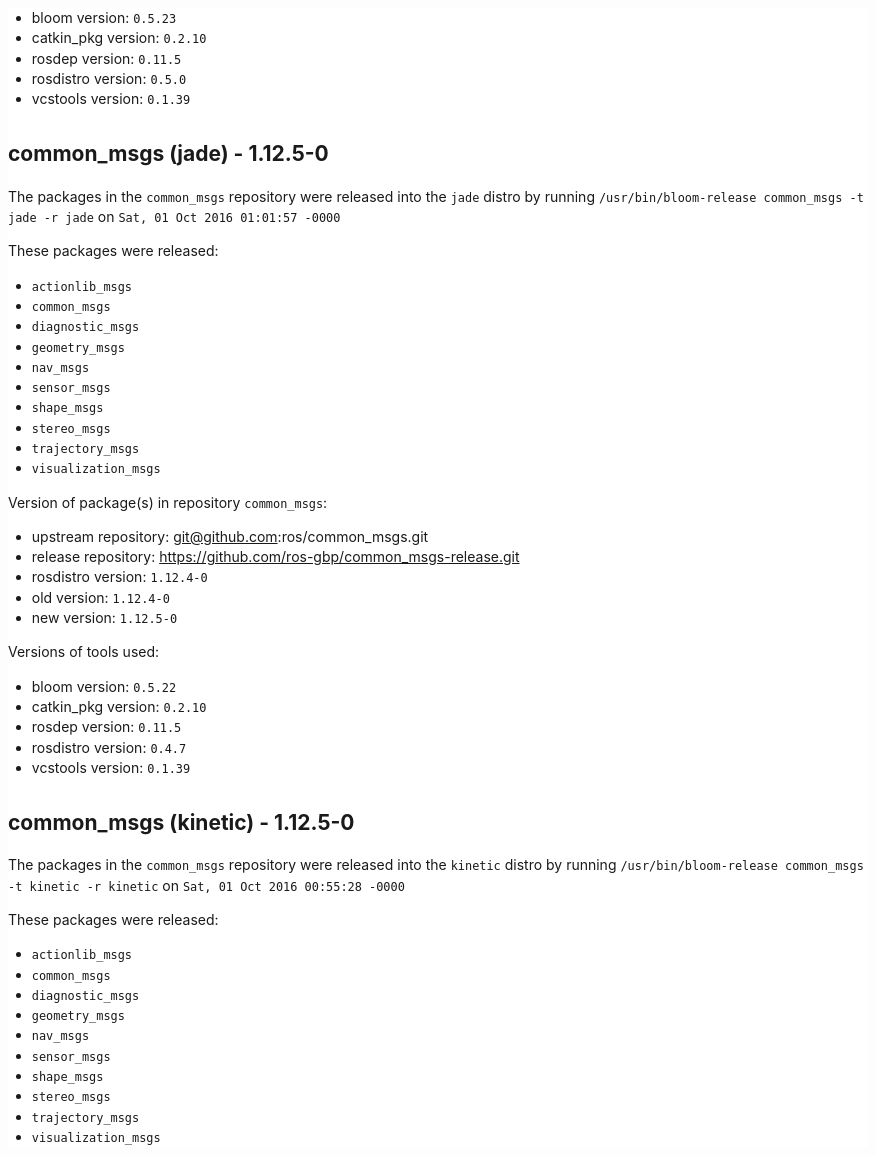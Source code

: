 - bloom version: `0.5.23`
- catkin_pkg version: `0.2.10`
- rosdep version: `0.11.5`
- rosdistro version: `0.5.0`
- vcstools version: `0.1.39`


## common_msgs (jade) - 1.12.5-0

The packages in the `common_msgs` repository were released into the `jade` distro by running `/usr/bin/bloom-release common_msgs -t jade -r jade` on `Sat, 01 Oct 2016 01:01:57 -0000`

These packages were released:
- `actionlib_msgs`
- `common_msgs`
- `diagnostic_msgs`
- `geometry_msgs`
- `nav_msgs`
- `sensor_msgs`
- `shape_msgs`
- `stereo_msgs`
- `trajectory_msgs`
- `visualization_msgs`

Version of package(s) in repository `common_msgs`:

- upstream repository: git@github.com:ros/common_msgs.git
- release repository: https://github.com/ros-gbp/common_msgs-release.git
- rosdistro version: `1.12.4-0`
- old version: `1.12.4-0`
- new version: `1.12.5-0`

Versions of tools used:

- bloom version: `0.5.22`
- catkin_pkg version: `0.2.10`
- rosdep version: `0.11.5`
- rosdistro version: `0.4.7`
- vcstools version: `0.1.39`


## common_msgs (kinetic) - 1.12.5-0

The packages in the `common_msgs` repository were released into the `kinetic` distro by running `/usr/bin/bloom-release common_msgs -t kinetic -r kinetic` on `Sat, 01 Oct 2016 00:55:28 -0000`

These packages were released:
- `actionlib_msgs`
- `common_msgs`
- `diagnostic_msgs`
- `geometry_msgs`
- `nav_msgs`
- `sensor_msgs`
- `shape_msgs`
- `stereo_msgs`
- `trajectory_msgs`
- `visualization_msgs`

